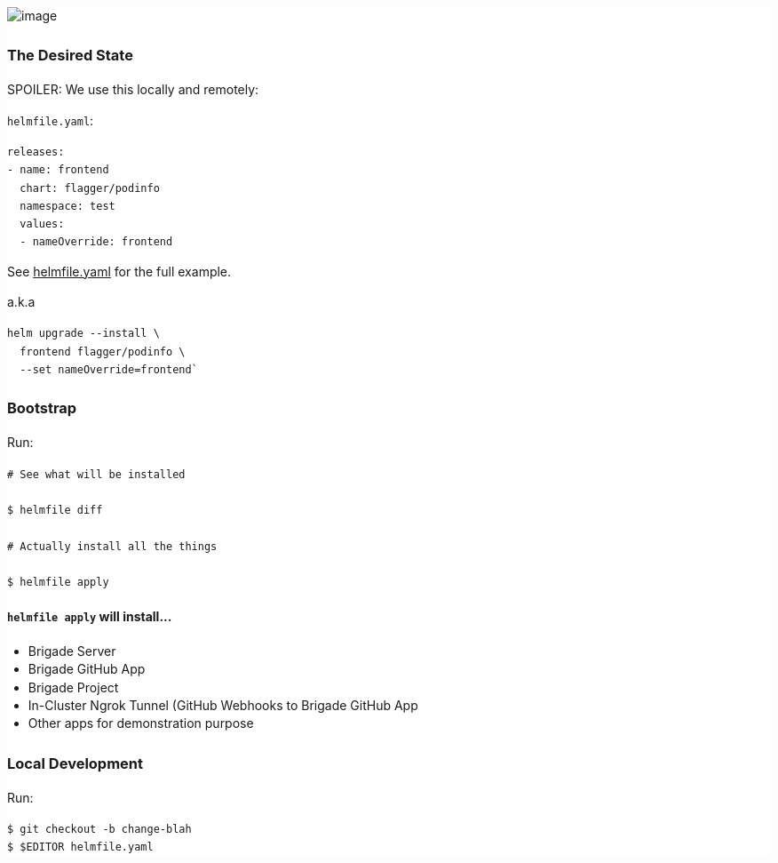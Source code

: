    ![image](https://user-images.githubusercontent.com/22009/60489311-fcd4fb80-9cde-11e9-9643-68bda0955423.png)


### The Desired State

SPOILER: We use this locally and remotely:

`helmfile.yaml`:

```
releases:
- name: frontend
  chart: flagger/podinfo
  namespace: test
  values:
  - nameOverride: frontend
```

See [helmfile.yaml](helmfile.yaml) for the full example.

a.k.a

```
helm upgrade --install \
  frontend flagger/podinfo \
  --set nameOverride=frontend`
```

### Bootstrap

Run:

```
# See what will be installed

$ helmfile diff

# Actually install all the things

$ helmfile apply
```

#### `helmfile apply` will install...

- Brigade Server
- Brigade GitHub App
- Brigade Project
- In-Cluster Ngrok Tunnel (GitHub Webhooks to Brigade GitHub App
- Other apps for demonstration purpose

### Local Development

Run:

```
$ git checkout -b change-blah
$ $EDITOR helmfile.yaml
```
